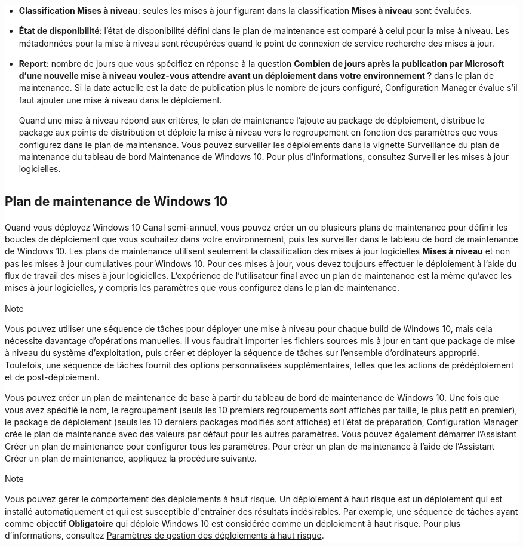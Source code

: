 - **Classification Mises à niveau**: seules les mises à jour figurant dans la classification **Mises à niveau** sont évaluées.  

- **État de disponibilité**: l’état de disponibilité défini dans le plan de maintenance est comparé à celui pour la mise à niveau. Les métadonnées pour la mise à niveau sont récupérées quand le point de connexion de service recherche des mises à jour.  

- **Report**: nombre de jours que vous spécifiez en réponse à la question **Combien de jours après la publication par Microsoft d’une nouvelle mise à niveau voulez-vous attendre avant un déploiement dans votre environnement ?** dans le plan de maintenance. Si la date actuelle est la date de publication plus le nombre de jours configuré, Configuration Manager évalue s’il faut ajouter une mise à niveau dans le déploiement.  

  Quand une mise à niveau répond aux critères, le plan de maintenance l’ajoute au package de déploiement, distribue le package aux points de distribution et déploie la mise à niveau vers le regroupement en fonction des paramètres que vous configurez dans le plan de maintenance. Vous pouvez surveiller les déploiements dans la vignette Surveillance du plan de maintenance du tableau de bord Maintenance de Windows 10. Pour plus d’informations, consultez [Surveiller les mises à jour logicielles](../../sum/deploy-use/monitor-software-updates.md).  

##  <a name="BKMK_ServicingPlan"></a> Plan de maintenance de Windows 10  
 Quand vous déployez Windows 10 Canal semi-annuel, vous pouvez créer un ou plusieurs plans de maintenance pour définir les boucles de déploiement que vous souhaitez dans votre environnement, puis les surveiller dans le tableau de bord de maintenance de Windows 10. Les plans de maintenance utilisent seulement la classification des mises à jour logicielles **Mises à niveau** et non pas les mises à jour cumulatives pour Windows 10. Pour ces mises à jour, vous devez toujours effectuer le déploiement à l’aide du flux de travail des mises à jour logicielles. L’expérience de l’utilisateur final avec un plan de maintenance est la même qu’avec les mises à jour logicielles, y compris les paramètres que vous configurez dans le plan de maintenance.  

> [!NOTE]  
>  Vous pouvez utiliser une séquence de tâches pour déployer une mise à niveau pour chaque build de Windows 10, mais cela nécessite davantage d’opérations manuelles. Il vous faudrait importer les fichiers sources mis à jour en tant que package de mise à niveau du système d’exploitation, puis créer et déployer la séquence de tâches sur l’ensemble d’ordinateurs approprié. Toutefois, une séquence de tâches fournit des options personnalisées supplémentaires, telles que les actions de prédéploiement et de post-déploiement.  

 Vous pouvez créer un plan de maintenance de base à partir du tableau de bord de maintenance de Windows 10. Une fois que vous avez spécifié le nom, le regroupement (seuls les 10 premiers regroupements sont affichés par taille, le plus petit en premier), le package de déploiement (seuls les 10 derniers packages modifiés sont affichés) et l’état de préparation, Configuration Manager crée le plan de maintenance avec des valeurs par défaut pour les autres paramètres. Vous pouvez également démarrer l’Assistant Créer un plan de maintenance pour configurer tous les paramètres. Pour créer un plan de maintenance à l’aide de l’Assistant Créer un plan de maintenance, appliquez la procédure suivante.  

> [!NOTE]  
>  Vous pouvez gérer le comportement des déploiements à haut risque. Un déploiement à haut risque est un déploiement qui est installé automatiquement et qui est susceptible d'entraîner des résultats indésirables. Par exemple, une séquence de tâches ayant comme objectif **Obligatoire** qui déploie Windows 10 est considérée comme un déploiement à haut risque. Pour plus d’informations, consultez [Paramètres de gestion des déploiements à haut risque](../../protect/understand/settings-to-manage-high-risk-deployments.md).  
